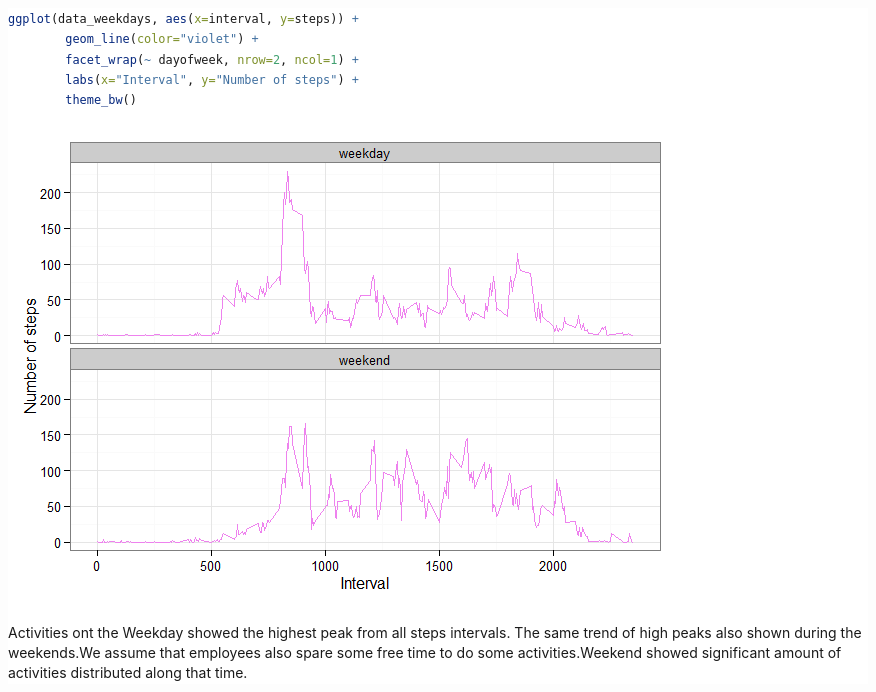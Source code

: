 
```r
ggplot(data_weekdays, aes(x=interval, y=steps)) + 
        geom_line(color="violet") + 
        facet_wrap(~ dayofweek, nrow=2, ncol=1) +
        labs(x="Interval", y="Number of steps") +
        theme_bw()
```

![](PA1_template_files/figure-html/unnamed-chunk-16-1.png) 

Activities ont the Weekday showed the highest peak from all steps intervals. The same trend of high peaks also shown during the weekends.We assume that employees also spare some free time to do some activities.Weekend showed significant amount of activities distributed along that time.

